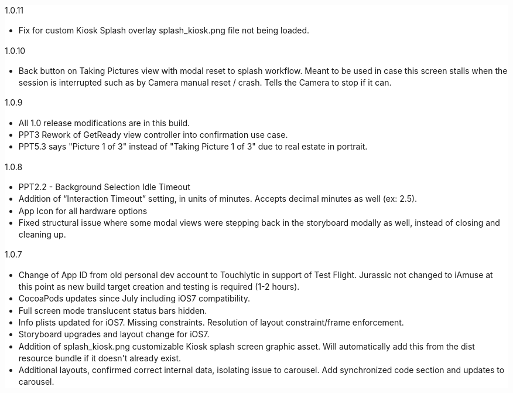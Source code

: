 1.0.11

- Fix for custom Kiosk Splash overlay splash_kiosk.png file not being loaded.

1.0.10

- Back button on Taking Pictures view with modal reset to splash workflow.  Meant to be used in case this screen stalls when the session is interrupted such as by Camera manual reset / crash.  Tells the Camera to stop if it can.

1.0.9

- All 1.0 release modifications are in this build.
- PPT3 Rework of GetReady view controller into confirmation use case.
- PPT5.3 says "Picture 1 of 3" instead of "Taking Picture 1 of 3" due to real estate in portrait.

1.0.8

- PPT2.2 - Background Selection Idle Timeout
- Addition of “Interaction Timeout” setting, in units of minutes.  Accepts decimal minutes as well (ex: 2.5).
- App Icon for all hardware options
- Fixed structural issue where some modal views were stepping back in the storyboard modally as well, instead of closing and cleaning up.

1.0.7

- Change of App ID from old personal dev account to Touchlytic in support of Test Flight.  Jurassic not changed to iAmuse at this point as new build target creation and testing is required (1-2 hours).
- CocoaPods updates since July including iOS7 compatibility.
- Full screen mode translucent status bars hidden.
- Info plists updated for iOS7.  Missing constraints.  Resolution of layout constraint/frame enforcement.
- Storyboard upgrades and layout change for iOS7.
- Addition of splash_kiosk.png customizable Kiosk splash screen graphic asset.  Will automatically add this from the dist resource bundle if it doesn't already exist.
- Additional layouts, confirmed correct internal data, isolating issue to carousel.  Add synchronized code section and updates to carousel.